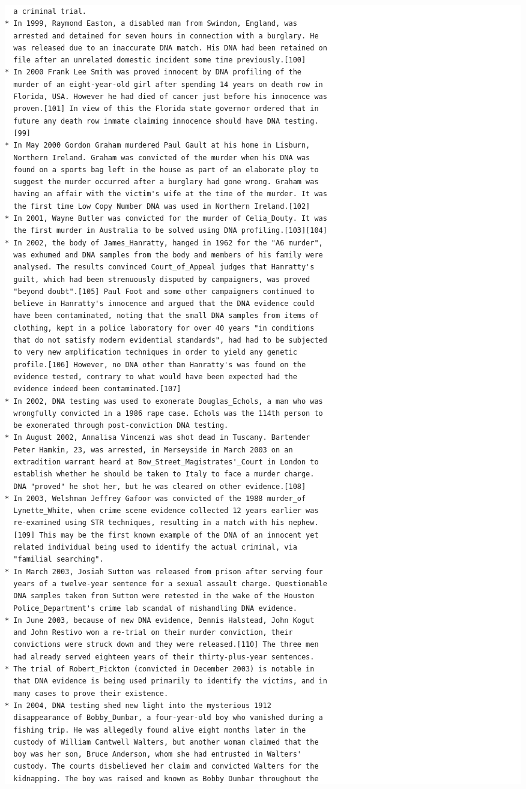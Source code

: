       a criminal trial.
    * In 1999, Raymond Easton, a disabled man from Swindon, England, was
      arrested and detained for seven hours in connection with a burglary. He
      was released due to an inaccurate DNA match. His DNA had been retained on
      file after an unrelated domestic incident some time previously.[100]
    * In 2000 Frank Lee Smith was proved innocent by DNA profiling of the
      murder of an eight-year-old girl after spending 14 years on death row in
      Florida, USA. However he had died of cancer just before his innocence was
      proven.[101] In view of this the Florida state governor ordered that in
      future any death row inmate claiming innocence should have DNA testing.
      [99]
    * In May 2000 Gordon Graham murdered Paul Gault at his home in Lisburn,
      Northern Ireland. Graham was convicted of the murder when his DNA was
      found on a sports bag left in the house as part of an elaborate ploy to
      suggest the murder occurred after a burglary had gone wrong. Graham was
      having an affair with the victim's wife at the time of the murder. It was
      the first time Low Copy Number DNA was used in Northern Ireland.[102]
    * In 2001, Wayne Butler was convicted for the murder of Celia_Douty. It was
      the first murder in Australia to be solved using DNA profiling.[103][104]
    * In 2002, the body of James_Hanratty, hanged in 1962 for the "A6 murder",
      was exhumed and DNA samples from the body and members of his family were
      analysed. The results convinced Court_of_Appeal judges that Hanratty's
      guilt, which had been strenuously disputed by campaigners, was proved
      "beyond doubt".[105] Paul Foot and some other campaigners continued to
      believe in Hanratty's innocence and argued that the DNA evidence could
      have been contaminated, noting that the small DNA samples from items of
      clothing, kept in a police laboratory for over 40 years "in conditions
      that do not satisfy modern evidential standards", had had to be subjected
      to very new amplification techniques in order to yield any genetic
      profile.[106] However, no DNA other than Hanratty's was found on the
      evidence tested, contrary to what would have been expected had the
      evidence indeed been contaminated.[107]
    * In 2002, DNA testing was used to exonerate Douglas_Echols, a man who was
      wrongfully convicted in a 1986 rape case. Echols was the 114th person to
      be exonerated through post-conviction DNA testing.
    * In August 2002, Annalisa Vincenzi was shot dead in Tuscany. Bartender
      Peter Hamkin, 23, was arrested, in Merseyside in March 2003 on an
      extradition warrant heard at Bow_Street_Magistrates'_Court in London to
      establish whether he should be taken to Italy to face a murder charge.
      DNA "proved" he shot her, but he was cleared on other evidence.[108]
    * In 2003, Welshman Jeffrey Gafoor was convicted of the 1988 murder_of
      Lynette_White, when crime scene evidence collected 12 years earlier was
      re-examined using STR techniques, resulting in a match with his nephew.
      [109] This may be the first known example of the DNA of an innocent yet
      related individual being used to identify the actual criminal, via
      "familial searching".
    * In March 2003, Josiah Sutton was released from prison after serving four
      years of a twelve-year sentence for a sexual assault charge. Questionable
      DNA samples taken from Sutton were retested in the wake of the Houston
      Police_Department's crime lab scandal of mishandling DNA evidence.
    * In June 2003, because of new DNA evidence, Dennis Halstead, John Kogut
      and John Restivo won a re-trial on their murder conviction, their
      convictions were struck down and they were released.[110] The three men
      had already served eighteen years of their thirty-plus-year sentences.
    * The trial of Robert_Pickton (convicted in December 2003) is notable in
      that DNA evidence is being used primarily to identify the victims, and in
      many cases to prove their existence.
    * In 2004, DNA testing shed new light into the mysterious 1912
      disappearance of Bobby_Dunbar, a four-year-old boy who vanished during a
      fishing trip. He was allegedly found alive eight months later in the
      custody of William Cantwell Walters, but another woman claimed that the
      boy was her son, Bruce Anderson, whom she had entrusted in Walters'
      custody. The courts disbelieved her claim and convicted Walters for the
      kidnapping. The boy was raised and known as Bobby Dunbar throughout the